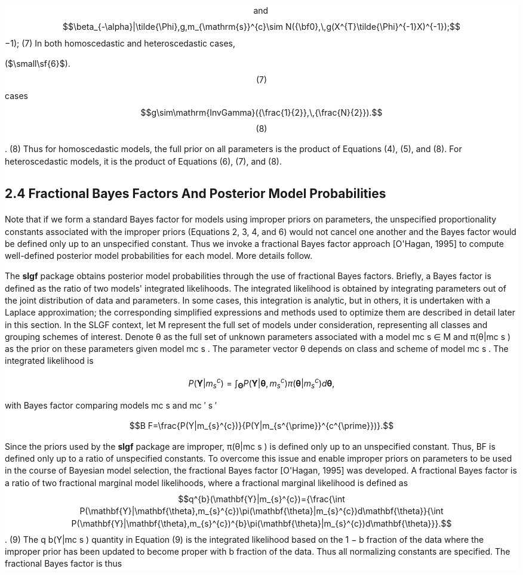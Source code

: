 $$\operatorname{and}$$
$$\beta_{-\alpha}|\tilde{\Phi},g,m_{\mathrm{s}}^{c}\sim N({\bf0},\,g(X^{T}\tilde{\Phi}^{-1}X)^{-1});$$
−1); (7)
In both homoscedastic and heteroscedastic cases,

($\small\sf{6}$). 
$$\left(7\right)$$
$\mathsf{cases}$
$$g\sim\mathrm{InvGamma}({\frac{1}{2}},\,{\frac{N}{2}}).$$
$$(8)$$

. (8)
Thus for homoscedastic models, the full prior on all parameters is the product of Equations (4), (5), and (8). For heteroscedastic models, it is the product of Equations (6), (7), and (8).

## 2.4 Fractional Bayes Factors And Posterior Model Probabilities

Note that if we form a standard Bayes factor for models using improper priors on parameters, the unspecified proportionality constants associated with the improper priors (Equations 2, 3, 4, and 6) would not cancel one another and the Bayes factor would be defined only up to an unspecified constant. Thus we invoke a fractional Bayes factor approach [O'Hagan, 1995] to compute well-defined posterior model probabilities for each model. More details follow.

The **slgf** package obtains posterior model probabilities through the use of fractional Bayes factors. Briefly, a Bayes factor is defined as the ratio of two models' integrated likelihoods. The integrated likelihood is obtained by integrating parameters out of the joint distribution of data and parameters. In some cases, this integration is analytic, but in others, it is undertaken with a Laplace approximation; the corresponding simplified expressions and methods used to optimize them are described in detail later in this section. In the SLGF context, let M represent the full set of models under consideration, representing all classes and grouping schemes of interest. Denote θ as the full set of unknown parameters associated with a model mc s ∈ M and π(θ|mc s
) as the prior on these parameters given model mc s
. The parameter vector θ depends on class and scheme of model mc s
. The integrated likelihood is

$$P(\mathbf{Y}|m_{s}^{c})=\int_{\pmb{\Theta}}P(\mathbf{Y}|\pmb{\theta},m_{s}^{c})\pi(\pmb{\theta}|m_{s}^{c})d\pmb{\theta},$$

with Bayes factor comparing models mc s and mc
′
s
′

$$B F=\frac{P(Y|m_{s}^{c})}{P(Y|m_{s^{\prime}}^{c^{\prime}})}.$$

Since the priors used by the **slgf** package are improper, π(θ|mc
s
) is defined only up to an unspecified constant. Thus, BF
is defined only up to a ratio of unspecified constants. To overcome this issue and enable improper priors on parameters
to be used in the course of Bayesian model selection, the fractional Bayes factor [O'Hagan, 1995] was developed. A
fractional Bayes factor is a ratio of two fractional marginal model likelihoods, where a fractional marginal likelihood is
defined as
$$q^{b}(\mathbf{Y}|m_{s}^{c})={\frac{\int P(\mathbf{Y}|\mathbf{\theta},m_{s}^{c})\pi(\mathbf{\theta}|m_{s}^{c})d\mathbf{\theta}}{\int P(\mathbf{Y}|\mathbf{\theta},m_{s}^{c})^{b}\pi(\mathbf{\theta}|m_{s}^{c})d\mathbf{\theta}}}.$$
. (9)
The q b(Y|mc s
) quantity in Equation (9) is the integrated likelihood based on the 1 − b fraction of the data where the improper prior has been updated to become proper with b fraction of the data. Thus all normalizing constants are specified. The fractional Bayes factor is thus
